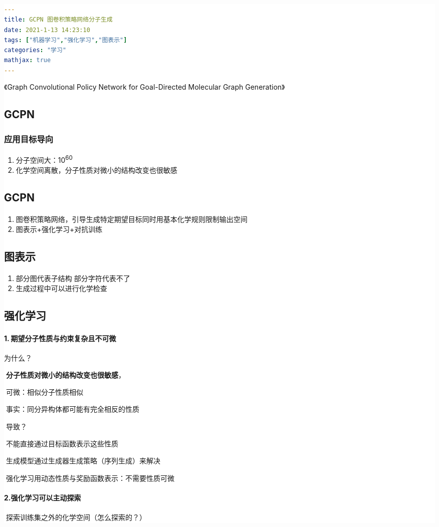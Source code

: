 ```yaml
---
title: GCPN 图卷积策略网络分子生成
date: 2021-1-13 14:23:10
tags: ["机器学习","强化学习","图表示"]
categories: "学习"
mathjax: true
---
```


《Graph Convolutional Policy Network for Goal-Directed Molecular Graph Generation》

## GCPN

### 应用目标导向

1. 分子空间大：$10^{60}$
2. 化学空间离散，分子性质对微小的结构改变也很敏感

## GCPN

1. 图卷积策略网络，引导生成特定期望目标同时用基本化学规则限制输出空间
2. 图表示+强化学习+对抗训练



## 图表示

1. 部分图代表子结构 部分字符代表不了
2. 生成过程中可以进行化学检查

## 强化学习

#### 1. 期望分子性质与约束复杂且不可微

 为什么？ 

​			**分子性质对微小的结构改变也很敏感**，

​			可微：相似分子性质相似

​			事实：同分异构体都可能有完全相反的性质

​	导致？

​			不能直接通过目标函数表示这些性质

​	生成模型通过生成器生成策略（序列生成）来解决

​	强化学习用动态性质与奖励函数表示：不需要性质可微

#### 2.强化学习可以主动探索

​	探索训练集之外的化学空间（怎么探索的？）
